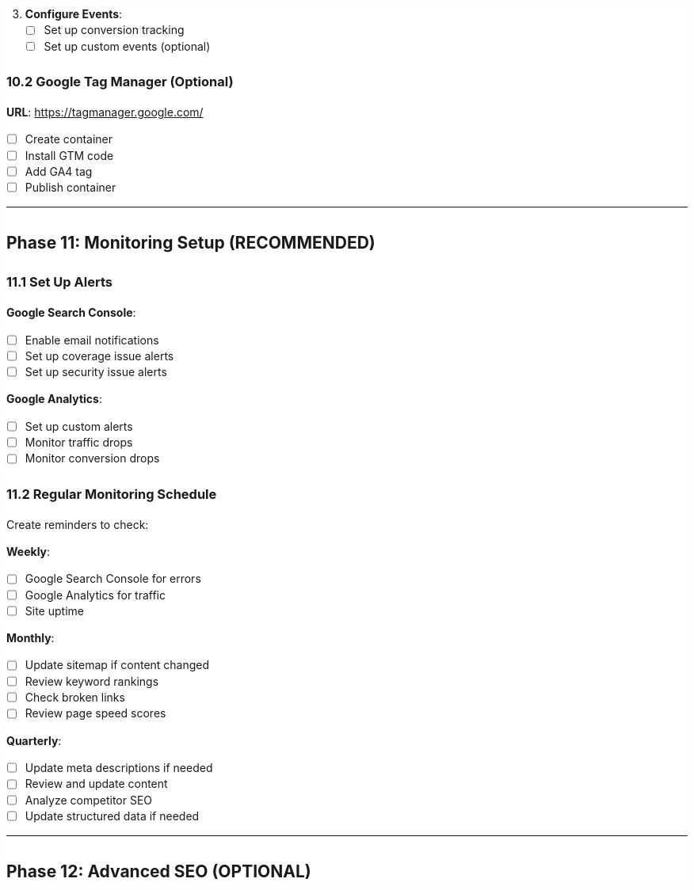 3. **Configure Events**:
   - [ ] Set up conversion tracking
   - [ ] Set up custom events (optional)

### 10.2 Google Tag Manager (Optional)

**URL**: https://tagmanager.google.com/

- [ ] Create container
- [ ] Install GTM code
- [ ] Add GA4 tag
- [ ] Publish container

---

## Phase 11: Monitoring Setup (RECOMMENDED)

### 11.1 Set Up Alerts

**Google Search Console**:
- [ ] Enable email notifications
- [ ] Set up coverage issue alerts
- [ ] Set up security issue alerts

**Google Analytics**:
- [ ] Set up custom alerts
- [ ] Monitor traffic drops
- [ ] Monitor conversion drops

### 11.2 Regular Monitoring Schedule

Create reminders to check:

**Weekly**:
- [ ] Google Search Console for errors
- [ ] Google Analytics for traffic
- [ ] Site uptime

**Monthly**:
- [ ] Update sitemap if content changed
- [ ] Review keyword rankings
- [ ] Check broken links
- [ ] Review page speed scores

**Quarterly**:
- [ ] Update meta descriptions if needed
- [ ] Review and update content
- [ ] Analyze competitor SEO
- [ ] Update structured data if needed

---

## Phase 12: Advanced SEO (OPTIONAL)
